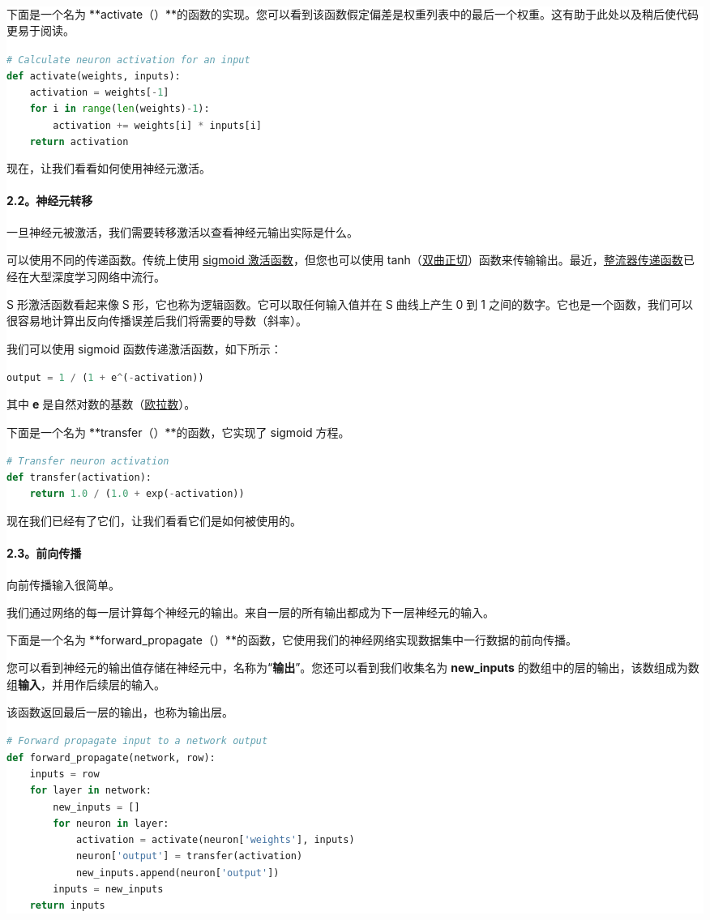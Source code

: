 下面是一个名为 **activate（）**的函数的实现。您可以看到该函数假定偏差是权重列表中的最后一个权重。这有助于此处以及稍后使代码更易于阅读。

```py
# Calculate neuron activation for an input
def activate(weights, inputs):
	activation = weights[-1]
	for i in range(len(weights)-1):
		activation += weights[i] * inputs[i]
	return activation
```

现在，让我们看看如何使用神经元激活。

#### 2.2。神经元转移

一旦神经元被激活，我们需要转移激活以查看神经元输出实际是什么。

可以使用不同的传递函数。传统上使用 [sigmoid 激活函数](https://en.wikipedia.org/wiki/Sigmoid_function)，但您也可以使用 tanh（[双曲正切](https://en.wikipedia.org/wiki/Hyperbolic_function)）函数来传输输出。最近，[整流器传递函数](https://en.wikipedia.org/wiki/Rectifier_(neural_networks))已经在大型深度学习网络中流行。

S 形激活函数看起来像 S 形，它也称为逻辑函数。它可以取任何输入值并在 S 曲线上产生 0 到 1 之间的数字。它也是一个函数，我们可以很容易地计算出反向传播误差后我们将需要的导数（斜率）。

我们可以使用 sigmoid 函数传递激活函数，如下所示：

```py
output = 1 / (1 + e^(-activation))
```

其中 **e** 是自然对数的基数（[欧拉数](https://en.wikipedia.org/wiki/E_(mathematical_constant))）。

下面是一个名为 **transfer（）**的函数，它实现了 sigmoid 方程。

```py
# Transfer neuron activation
def transfer(activation):
	return 1.0 / (1.0 + exp(-activation))
```

现在我们已经有了它们，让我们看看它们是如何被使用的。

#### 2.3。前向传播

向前传播输入很简单。

我们通过网络的每一层计算每个神经元的输出。来自一层的所有输出都成为下一层神经元的输入。

下面是一个名为 **forward_propagate（）**的函数，它使用我们的神经网络实现数据集中一行数据的前向传播。

您可以看到神经元的输出值存储在神经元中，名称为“**输出**”。您还可以看到我们收集名为 **new_inputs** 的数组中的层的输出，该数组成为数组**输入**，并用作后续层的输入。

该函数返回最后一层的输出，也称为输出层。

```py
# Forward propagate input to a network output
def forward_propagate(network, row):
	inputs = row
	for layer in network:
		new_inputs = []
		for neuron in layer:
			activation = activate(neuron['weights'], inputs)
			neuron['output'] = transfer(activation)
			new_inputs.append(neuron['output'])
		inputs = new_inputs
	return inputs
```
